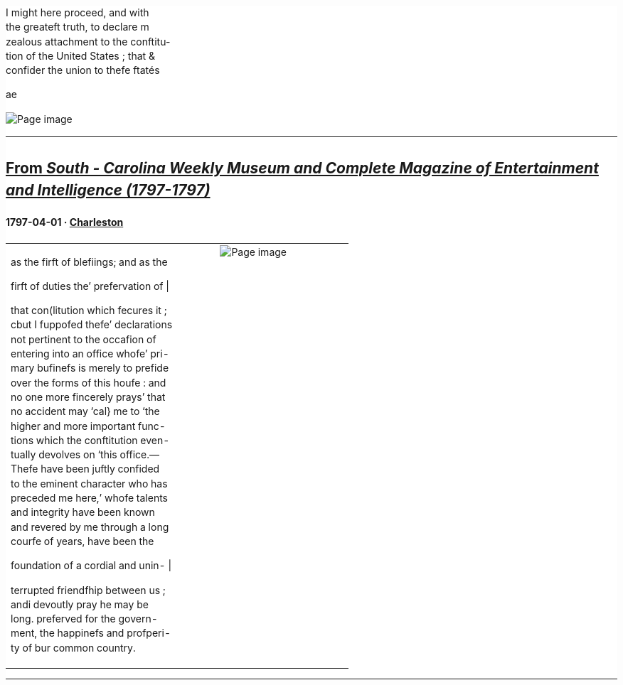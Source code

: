 I might here proceed, and with  
the greateft truth, to declare m  
zealous attachment to the conftitu-  
tion of the United States ; that &amp;  
confider the union to thefe ftatés  
  
ae
</td><td style="width: 50%; max-height: 75%; margin: auto; display: block;">
<img alt="Page image" src="https://iiif.archive.org/image/iiif/2/sim_south-carolina-weekly-museum_1797-04-01%2Fsim_south-carolina-weekly-museum_1797-04-01_jp2.zip%2Fsim_south-carolina-weekly-museum_1797-04-01_jp2%2Fsim_south-carolina-weekly-museum_1797-04-01_0028.jp2/pct:9.734513274336283,8.909970238095237,71.85840707964601,81.93824404761905/,600/0/default.jpg"/>
</td>
</tr></table>

---

## [From _South - Carolina Weekly Museum and Complete Magazine of Entertainment and Intelligence (1797-1797)_](https://archive.org/details/sim_south-carolina-weekly-museum_1797-04-01/page/n29/mode/1up?view=theater)

#### 1797-04-01 &middot; [Charleston](http://dbpedia.org/resource/Charleston%2C_South_Carolina)

<table style="width: 100%;"><tr><td style="width: 50%">

  
as the firft of blefiings; and as the  
  
firft of duties the’ prefervation of |  
  
that con(litution which fecures it ;  
cbut I fuppofed thefe’ declarations  
not pertinent to the occafion of  
entering into an office whofe’ pri-  
mary bufinefs is merely to prefide  
over the forms of this houfe : and  
no one more fincerely prays’ that  
no accident may ‘cal} me to ‘the  
higher and more important func-  
tions which the conftitution even-  
tually devolves on ‘this office.—  
Thefe have been juftly confided  
to the eminent character who has  
preceded me here,’ whofe talents  
and integrity have been known  
and revered by me through a long  
courfe of years, have been the  
  
foundation of a cordial and unin- |  
  
terrupted friendfhip between us ;  
andi devoutly pray he may be  
long. preferved for the govern-  
ment, the happinefs and profperi-  
ty of bur common country. 
</td><td style="width: 50%; max-height: 75%; margin: auto; display: block;">
<img alt="Page image" src="https://iiif.archive.org/image/iiif/2/sim_south-carolina-weekly-museum_1797-04-01%2Fsim_south-carolina-weekly-museum_1797-04-01_jp2.zip%2Fsim_south-carolina-weekly-museum_1797-04-01_jp2%2Fsim_south-carolina-weekly-museum_1797-04-01_0029.jp2/pct:17.020648967551622,11.625744047619047,36.902654867256636,41.294642857142854/,600/0/default.jpg"/>
</td>
</tr></table>

---